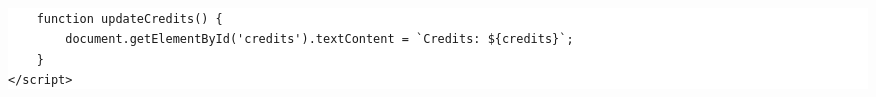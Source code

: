         function updateCredits() {
            document.getElementById('credits').textContent = `Credits: ${credits}`;
        }
    </script>
</body>
</html>
